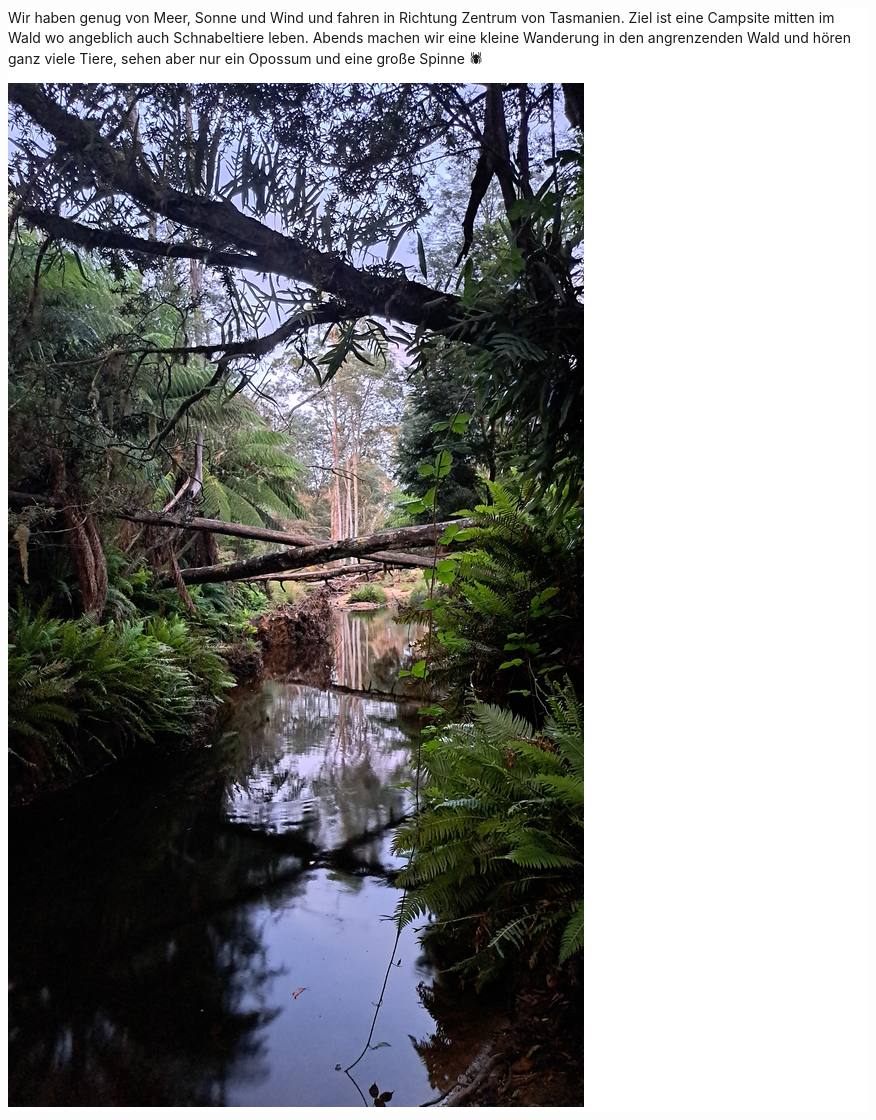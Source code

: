 Wir haben genug von Meer, Sonne und Wind und fahren in Richtung Zentrum von Tasmanien. 
Ziel ist eine Campsite mitten im Wald wo angeblich auch Schnabeltiere leben. 
Abends machen wir eine kleine Wanderung in den angrenzenden Wald und hören ganz viele Tiere, 
sehen aber nur ein Opossum und eine große Spinne 🕷

![Tasmania](/assets/img/Australia/Tasmania/Tasmania_17.jpg)
